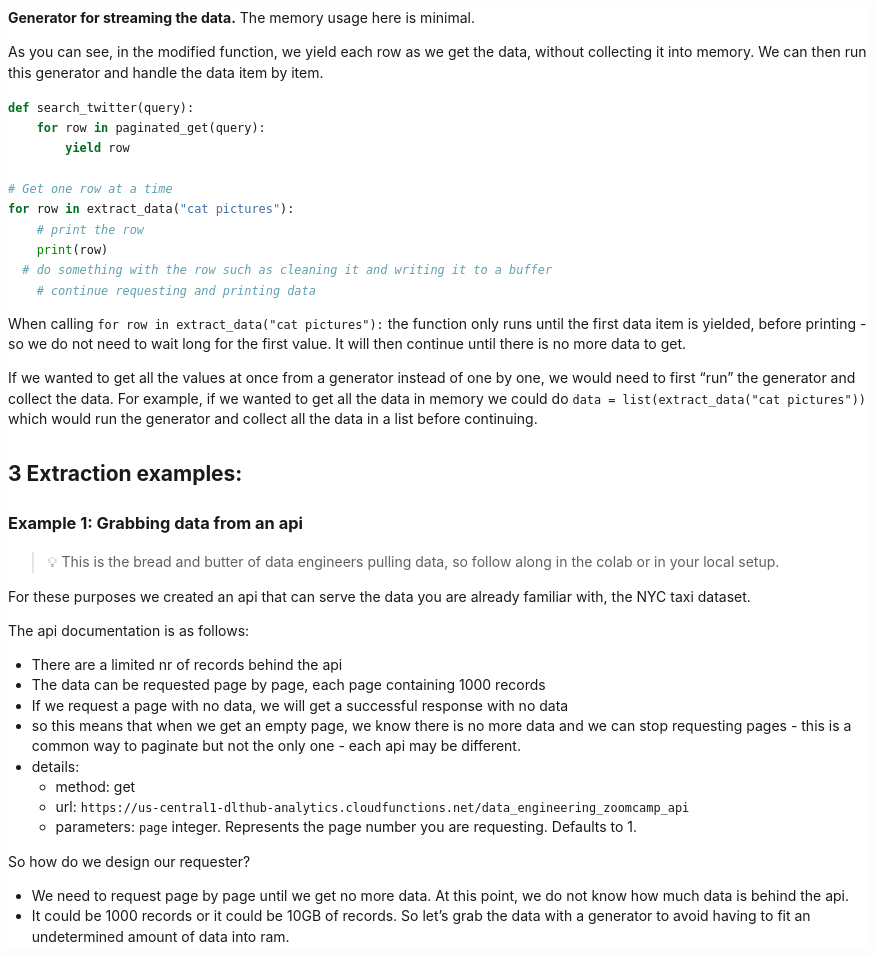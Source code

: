 **Generator for streaming the data.** The memory usage here is minimal.

As you can see, in the modified function, we yield each row as we get the data, without collecting it into memory. We can then run this generator and handle the data item by item.

```python
def search_twitter(query):
	for row in paginated_get(query):
		yield row

# Get one row at a time
for row in extract_data("cat pictures"):
	# print the row
	print(row)
  # do something with the row such as cleaning it and writing it to a buffer
	# continue requesting and printing data
```

When calling `for row in extract_data("cat pictures"):` the function only runs until the first data item is yielded, before printing - so we do not need to wait long for the first value. It will then continue until there is no more data to get.

If we wanted to get all the values at once from a generator instead of one by one, we would need to first “run” the generator and collect the data. For example, if we wanted to get all the data in memory we could do `data = list(extract_data("cat pictures"))` which would run the generator and collect all the data in a list before continuing.

## 3 Extraction examples:

### Example 1: Grabbing data from an api

> 💡 This is the bread and butter of data engineers pulling data, so follow along in the colab or in your local setup.


For these purposes we created an api that can serve the data you are already familiar with, the NYC taxi dataset.

The api documentation is as follows:

- There are a limited nr of records behind the api
- The data can be requested page by page, each page containing 1000 records
- If we request a page with no data, we will get a successful response with no data
- so this means that when we get an empty page, we know there is no more data and we can stop requesting pages - this is a common way to paginate but not the only one - each api may be different.
- details:
    - method: get
    - url: `https://us-central1-dlthub-analytics.cloudfunctions.net/data_engineering_zoomcamp_api`
    - parameters: `page`  integer. Represents the page number you are requesting. Defaults to 1.
    

So how do we design our requester? 

- We need to request page by page until we get no more data. At this point, we do not know how much data is behind the api.
- It could be 1000 records or it could be 10GB of records. So let’s grab the data with a generator to avoid having to fit an undetermined amount of data into ram.
